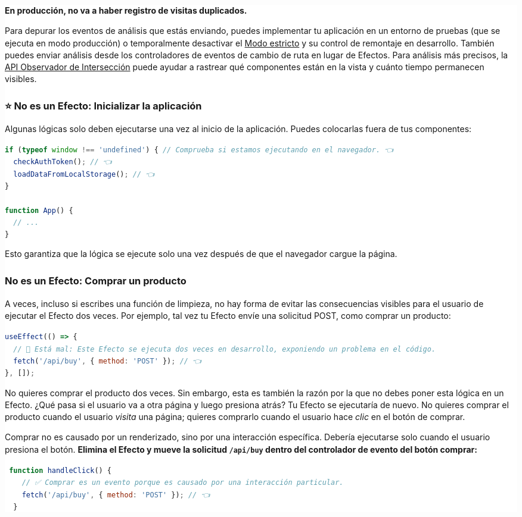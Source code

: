 **En producción, no va a haber registro de visitas duplicados.**

Para depurar los eventos de análisis que estás enviando, puedes implementar tu aplicación en un entorno de pruebas (que se ejecuta en modo producción) o temporalmente desactivar el [Modo estricto](https://es.react.dev/reference/react/StrictMode) y su control de remontaje en desarrollo. También puedes enviar análisis desde los controladores de eventos de cambio de ruta en lugar de Efectos. Para análisis más precisos, la [API Observador de Intersección](https://developer.mozilla.org/es/docs/Web/API/Intersection_Observer_API) puede ayudar a rastrear qué componentes están en la vista y cuánto tiempo permanecen visibles.

### ⭐ No es un Efecto: Inicializar la aplicación

Algunas lógicas solo deben ejecutarse una vez al inicio de la aplicación. Puedes colocarlas fuera de tus componentes:

```jsx
if (typeof window !== 'undefined') { // Comprueba si estamos ejecutando en el navegador. 👈
  checkAuthToken(); // 👈
  loadDataFromLocalStorage(); // 👈
}

function App() {
  // ...
}
```

Esto garantiza que la lógica se ejecute solo una vez después de que el navegador cargue la página.

### No es un Efecto: Comprar un producto

A veces, incluso si escribes una función de limpieza, no hay forma de evitar las consecuencias visibles para el usuario de ejecutar el Efecto dos veces. Por ejemplo, tal vez tu Efecto envíe una solicitud POST, como comprar un producto:

```jsx
useEffect(() => {
  // 🔴 Está mal: Este Efecto se ejecuta dos veces en desarrollo, exponiendo un problema en el código.
  fetch('/api/buy', { method: 'POST' }); // 👈
}, []);
```

No quieres comprar el producto dos veces. Sin embargo, esta es también la razón por la que no debes poner esta lógica en un Efecto. ¿Qué pasa si el usuario va a otra página y luego presiona atrás? Tu Efecto se ejecutaría de nuevo. No quieres comprar el producto cuando el usuario _visita_ una página; quieres comprarlo cuando el usuario hace _clic_ en el botón de comprar.

Comprar no es causado por un renderizado, sino por una interacción específica. Debería ejecutarse solo cuando el usuario presiona el botón. **Elimina el Efecto y mueve la solicitud `/api/buy` dentro del controlador de evento del botón comprar:**

```jsx
 function handleClick() {
    // ✅ Comprar es un evento porque es causado por una interacción particular.
    fetch('/api/buy', { method: 'POST' }); // 👈
  }
```
